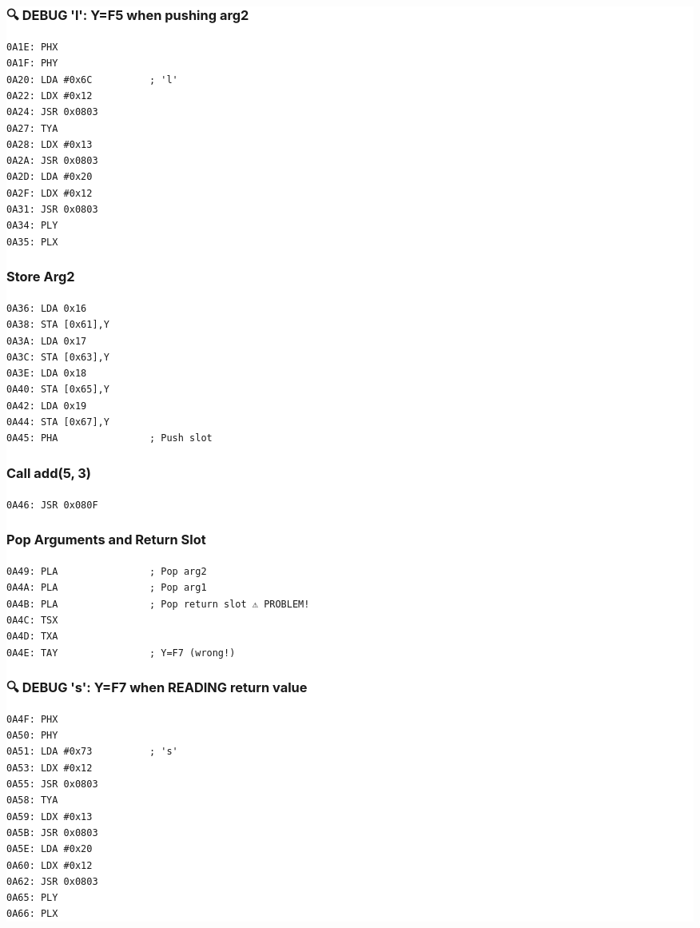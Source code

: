 ### 🔍 DEBUG 'l': Y=F5 when pushing arg2
```hopper
0A1E: PHX
0A1F: PHY
0A20: LDA #0x6C          ; 'l'
0A22: LDX #0x12
0A24: JSR 0x0803
0A27: TYA
0A28: LDX #0x13
0A2A: JSR 0x0803
0A2D: LDA #0x20
0A2F: LDX #0x12
0A31: JSR 0x0803
0A34: PLY
0A35: PLX
```

### Store Arg2
```hopper
0A36: LDA 0x16
0A38: STA [0x61],Y
0A3A: LDA 0x17
0A3C: STA [0x63],Y
0A3E: LDA 0x18
0A40: STA [0x65],Y
0A42: LDA 0x19
0A44: STA [0x67],Y
0A45: PHA                ; Push slot
```

### Call add(5, 3)
```hopper
0A46: JSR 0x080F
```

### Pop Arguments and Return Slot
```hopper
0A49: PLA                ; Pop arg2
0A4A: PLA                ; Pop arg1
0A4B: PLA                ; Pop return slot ⚠️ PROBLEM!
0A4C: TSX
0A4D: TXA
0A4E: TAY                ; Y=F7 (wrong!)
```

### 🔍 DEBUG 's': Y=F7 when READING return value
```hopper
0A4F: PHX
0A50: PHY
0A51: LDA #0x73          ; 's'
0A53: LDX #0x12
0A55: JSR 0x0803
0A58: TYA
0A59: LDX #0x13
0A5B: JSR 0x0803
0A5E: LDA #0x20
0A60: LDX #0x12
0A62: JSR 0x0803
0A65: PLY
0A66: PLX
```
